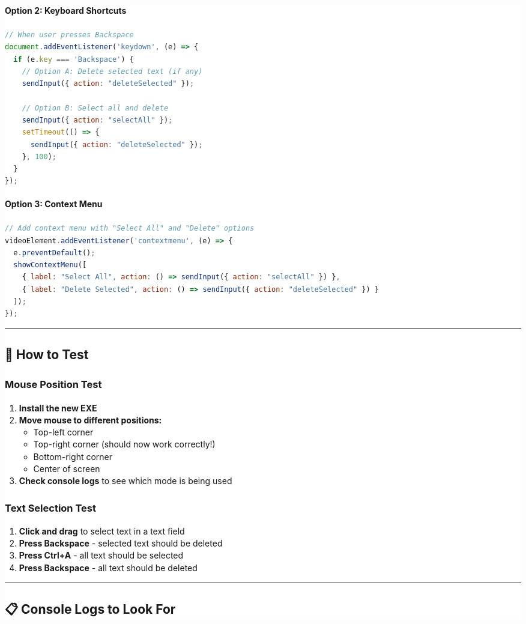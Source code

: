 #### Option 2: Keyboard Shortcuts
```javascript
// When user presses Backspace
document.addEventListener('keydown', (e) => {
  if (e.key === 'Backspace') {
    // Option A: Delete selected text (if any)
    sendInput({ action: "deleteSelected" });
    
    // Option B: Select all and delete
    sendInput({ action: "selectAll" });
    setTimeout(() => {
      sendInput({ action: "deleteSelected" });
    }, 100);
  }
});
```

#### Option 3: Context Menu
```javascript
// Add context menu with "Select All" and "Delete" options
videoElement.addEventListener('contextmenu', (e) => {
  e.preventDefault();
  showContextMenu([
    { label: "Select All", action: () => sendInput({ action: "selectAll" }) },
    { label: "Delete Selected", action: () => sendInput({ action: "deleteSelected" }) }
  ]);
});
```

---

## 🔧 How to Test

### Mouse Position Test
1. **Install the new EXE**
2. **Move mouse to different positions:**
   - Top-left corner
   - Top-right corner (should now work correctly!)
   - Bottom-right corner
   - Center of screen
3. **Check console logs** to see which mode is being used

### Text Selection Test
1. **Click and drag** to select text in a text field
2. **Press Backspace** - selected text should be deleted
3. **Press Ctrl+A** - all text should be selected
4. **Press Backspace** - all text should be deleted

---

## 📋 Console Logs to Look For

